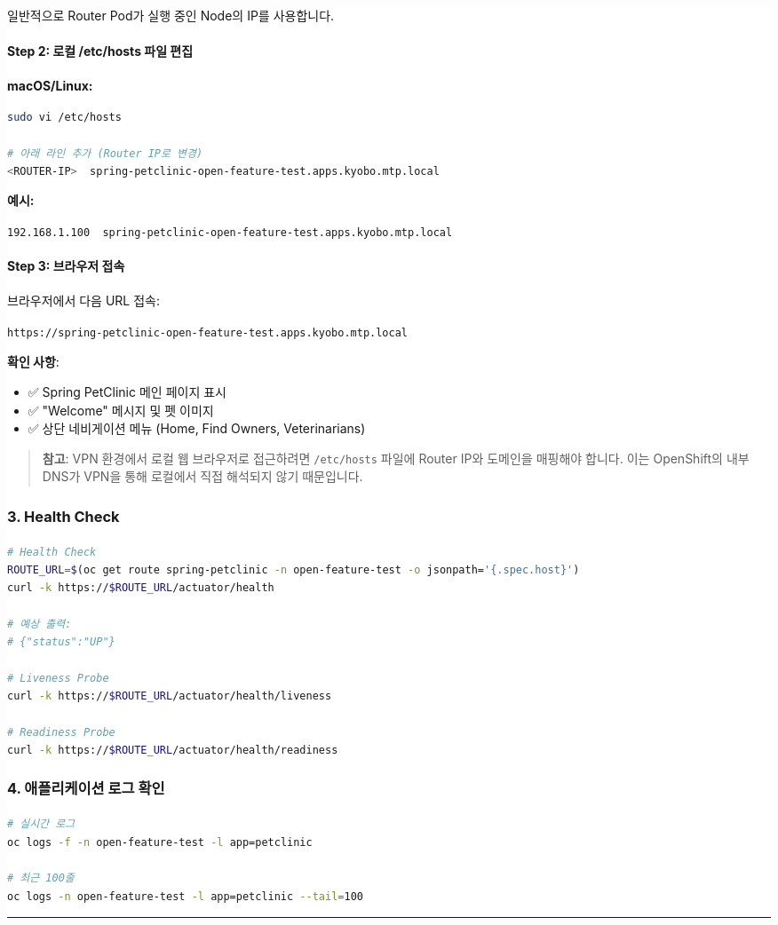 일반적으로 Router Pod가 실행 중인 Node의 IP를 사용합니다.

#### Step 2: 로컬 /etc/hosts 파일 편집

**macOS/Linux:**
```bash
sudo vi /etc/hosts

# 아래 라인 추가 (Router IP로 변경)
<ROUTER-IP>  spring-petclinic-open-feature-test.apps.kyobo.mtp.local
```

**예시:**
```
192.168.1.100  spring-petclinic-open-feature-test.apps.kyobo.mtp.local
```

#### Step 3: 브라우저 접속

브라우저에서 다음 URL 접속:
```
https://spring-petclinic-open-feature-test.apps.kyobo.mtp.local
```

**확인 사항**:
- ✅ Spring PetClinic 메인 페이지 표시
- ✅ "Welcome" 메시지 및 펫 이미지
- ✅ 상단 네비게이션 메뉴 (Home, Find Owners, Veterinarians)

> **참고**: VPN 환경에서 로컬 웹 브라우저로 접근하려면 `/etc/hosts` 파일에 Router IP와 도메인을 매핑해야 합니다. 이는 OpenShift의 내부 DNS가 VPN을 통해 로컬에서 직접 해석되지 않기 때문입니다.

### 3. Health Check

```bash
# Health Check
ROUTE_URL=$(oc get route spring-petclinic -n open-feature-test -o jsonpath='{.spec.host}')
curl -k https://$ROUTE_URL/actuator/health

# 예상 출력:
# {"status":"UP"}

# Liveness Probe
curl -k https://$ROUTE_URL/actuator/health/liveness

# Readiness Probe
curl -k https://$ROUTE_URL/actuator/health/readiness
```

### 4. 애플리케이션 로그 확인

```bash
# 실시간 로그
oc logs -f -n open-feature-test -l app=petclinic

# 최근 100줄
oc logs -n open-feature-test -l app=petclinic --tail=100
```

---